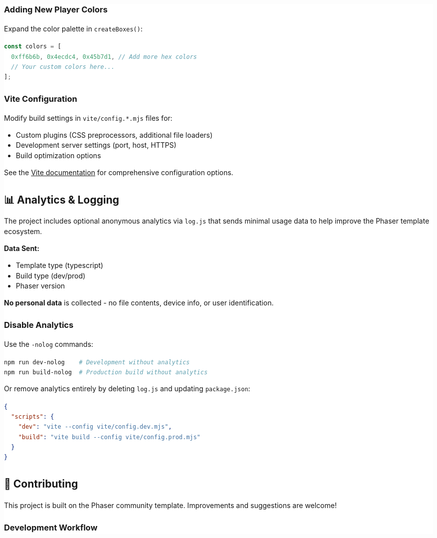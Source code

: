 ### Adding New Player Colors

Expand the color palette in `createBoxes()`:
```typescript
const colors = [
  0xff6b6b, 0x4ecdc4, 0x45b7d1, // Add more hex colors
  // Your custom colors here...
];
```

### Vite Configuration

Modify build settings in `vite/config.*.mjs` files for:
- Custom plugins (CSS preprocessors, additional file loaders)
- Development server settings (port, host, HTTPS)
- Build optimization options

See the [Vite documentation](https://vitejs.dev/) for comprehensive configuration options.

## 📊 Analytics & Logging

The project includes optional anonymous analytics via `log.js` that sends minimal usage data to help improve the Phaser template ecosystem.

**Data Sent:**
- Template type (typescript)
- Build type (dev/prod) 
- Phaser version

**No personal data** is collected - no file contents, device info, or user identification.

### Disable Analytics

Use the `-nolog` commands:
```bash
npm run dev-nolog    # Development without analytics
npm run build-nolog  # Production build without analytics
```

Or remove analytics entirely by deleting `log.js` and updating `package.json`:

```json
{
  "scripts": {
    "dev": "vite --config vite/config.dev.mjs",
    "build": "vite build --config vite/config.prod.mjs"
  }
}
```

## 🤝 Contributing

This project is built on the Phaser community template. Improvements and suggestions are welcome!

### Development Workflow
